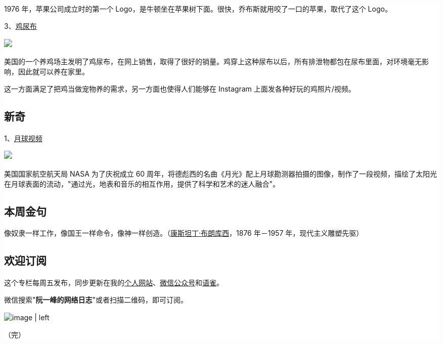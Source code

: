 1976 年，苹果公司成立时的第一个 Logo，是牛顿坐在苹果树下面。很快，乔布斯就用咬了一口的苹果，取代了这个 Logo。

3、[鸡尿布](https://theoutline.com/post/5608/bury-me-in-chicken-diapers?zd=1&zi=syponswm)

![](https://cdn.beekka.com/blogimg/asset/201808/bg2018082426.jpg)

美国的一个养鸡场主发明了鸡尿布，在网上销售，取得了很好的销量。鸡穿上这种尿布以后，所有排泄物都包在尿布里面，对环境毫无影响，因此就可以养在家里。

这一方面满足了把鸡当做宠物养的需求，另一方面也使得人们能够在 Instagram 上面发各种好玩的鸡照片/视频。

## 新奇

1、[月球视频](https://aeon.co/videos/soar-around-the-moon-carried-by-the-music-of-debussy-in-this-breathtaking-space-flight)

![](https://cdn.beekka.com/blogimg/asset/201808/bg2018082427.jpg)

美国国家航空航天局 NASA 为了庆祝成立 60 周年，将德彪西的名曲《月光》配上月球勘测器拍摄的图像，制作了一段视频，描绘了太阳光在月球表面的流动，"通过光，地表和音乐的相互作用，提供了科学和艺术的迷人融合"。

## 本周金句

像奴隶一样工作，像国王一样命令，像神一样创造。（[康斯坦丁·布朗库西](https://en.wikipedia.org/wiki/Constantin_Br%C3%A2ncu%C8%99i#Br%C3%A2ncu%C8%99i_on_his_own_work)，1876 年－1957 年，现代主义雕塑先驱）

## 欢迎订阅

这个专栏每周五发布，同步更新在我的[个人网站](http://www.ruanyifeng.com/blog)、[微信公众号](http://weixin.sogou.com/weixin?query=%E9%98%AE%E4%B8%80%E5%B3%B0%E7%9A%84%E7%BD%91%E7%BB%9C%E6%97%A5%E5%BF%97)和[语雀](https://yuque.com/ruanyf/share/)。

微信搜索"**阮一峰的网络日志**"或者扫描二维码，即可订阅。

![image | left](http://www.ruanyifeng.com/blogimg/asset/2018/bg2018042311.jpg)

（完）
